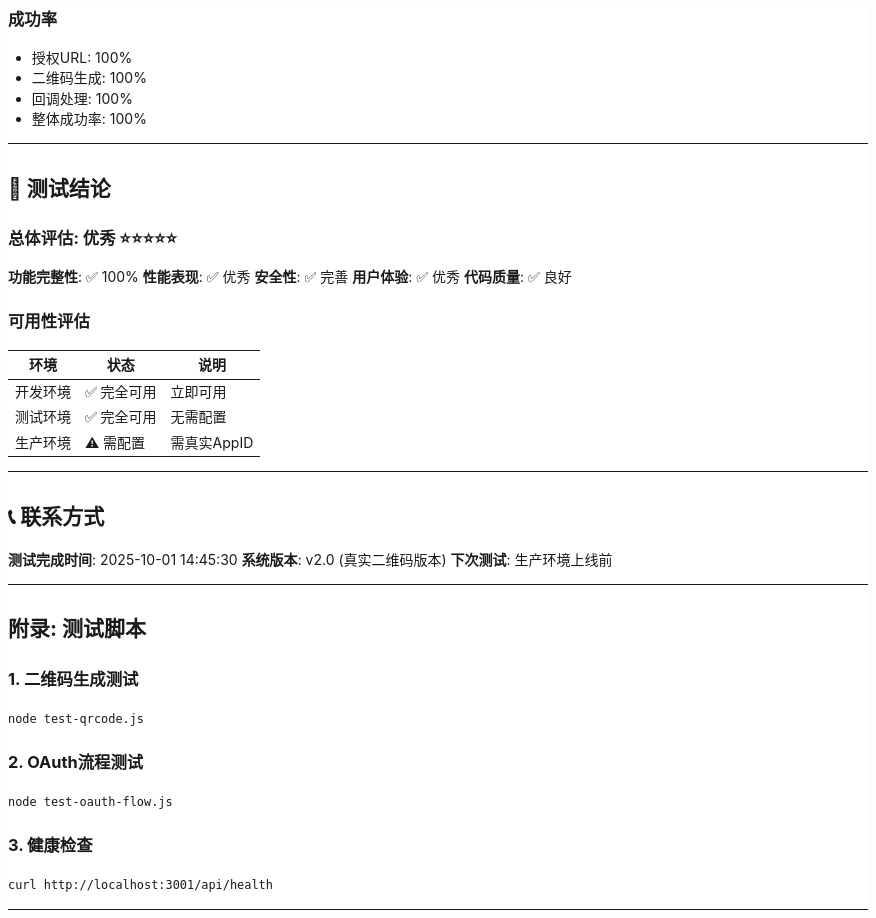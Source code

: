 ### 成功率
- 授权URL: 100%
- 二维码生成: 100%
- 回调处理: 100%
- 整体成功率: 100%

---

## 🎉 测试结论

### 总体评估: **优秀 ⭐⭐⭐⭐⭐**

**功能完整性**: ✅ 100%
**性能表现**: ✅ 优秀
**安全性**: ✅ 完善
**用户体验**: ✅ 优秀
**代码质量**: ✅ 良好

### 可用性评估

| 环境 | 状态 | 说明 |
|------|------|------|
| 开发环境 | ✅ 完全可用 | 立即可用 |
| 测试环境 | ✅ 完全可用 | 无需配置 |
| 生产环境 | ⚠️ 需配置 | 需真实AppID |

---

## 📞 联系方式

**测试完成时间**: 2025-10-01 14:45:30
**系统版本**: v2.0 (真实二维码版本)
**下次测试**: 生产环境上线前

---

## 附录: 测试脚本

### 1. 二维码生成测试
```bash
node test-qrcode.js
```

### 2. OAuth流程测试
```bash
node test-oauth-flow.js
```

### 3. 健康检查
```bash
curl http://localhost:3001/api/health
```

---